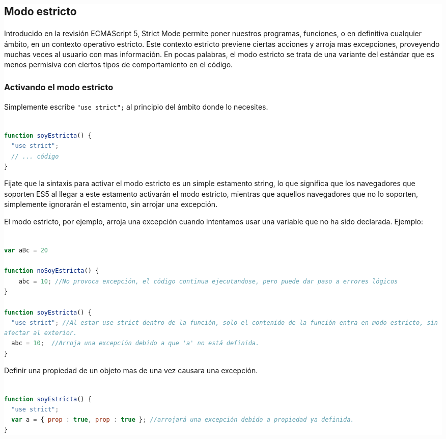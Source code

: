 
## Modo estricto

Introducido en la revisión ECMAScript 5, Strict Mode permite poner nuestros programas, funciones, o en definitiva cualquier ámbito, en un contexto operativo estricto. Este contexto estricto previene ciertas acciones y arroja mas excepciones, proveyendo muchas veces al usuario con mas información.
En pocas palabras, el modo estricto se trata de una variante del estándar que es menos permisiva con ciertos tipos de comportamiento en el código.

### Activando el modo estricto

Simplemente escribe `"use strict";` al principio del ámbito donde lo necesites.

```javascript

function soyEstricta() {
  "use strict";
  // ... código
}

```

Fijate que la sintaxis para activar el modo estricto es un simple estamento string, lo que significa que los navegadores que soporten ES5 al llegar a este estamento activarán el modo estricto, mientras que aquellos navegadores que no lo soporten, simplemente ignorarán el estamento, sin arrojar una excepción.

El modo estricto, por ejemplo, arroja una excepción cuando intentamos usar una variable que no ha sido declarada. Ejemplo:

```javascript

var aBc = 20

function noSoyEstricta() {
    abc = 10; //No provoca excepción, el código continua ejecutandose, pero puede dar paso a errores lógicos
}

function soyEstricta() {
  "use strict"; //Al estar use strict dentro de la función, solo el contenido de la función entra en modo estricto, sin afectar al exterior.
  abc = 10;  //Arroja una excepción debido a que 'a' no está definida.
}

```

Definir una propiedad de un objeto mas de una vez causara una excepción.

```javascript

function soyEstricta() {
  "use strict";
  var a = { prop : true, prop : true }; //arrojará una excepción debido a propiedad ya definida.
}

```
